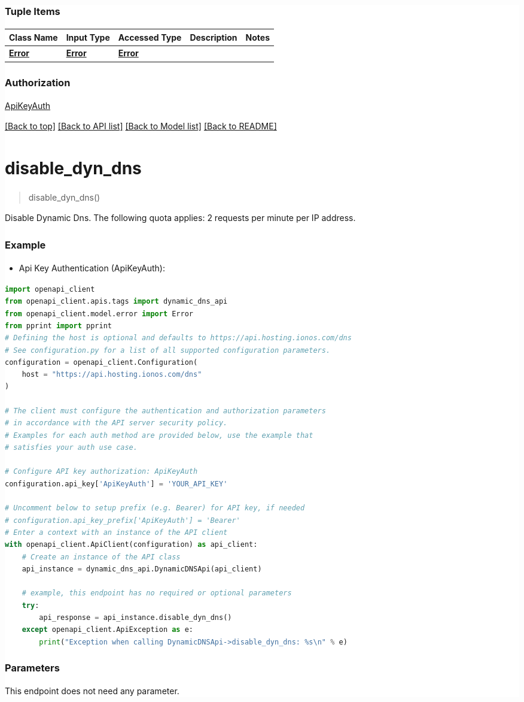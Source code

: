 ### Tuple Items
Class Name | Input Type | Accessed Type | Description | Notes
------------- | ------------- | ------------- | ------------- | -------------
[**Error**]({{complexTypePrefix}}Error.md) | [**Error**]({{complexTypePrefix}}Error.md) | [**Error**]({{complexTypePrefix}}Error.md) |  | 

### Authorization

[ApiKeyAuth](../../../README.md#ApiKeyAuth)

[[Back to top]](#__pageTop) [[Back to API list]](../../../README.md#documentation-for-api-endpoints) [[Back to Model list]](../../../README.md#documentation-for-models) [[Back to README]](../../../README.md)

# **disable_dyn_dns**
<a name="disable_dyn_dns"></a>
> disable_dyn_dns()



Disable Dynamic Dns. The following quota applies: 2 requests per minute per IP address. 

### Example

* Api Key Authentication (ApiKeyAuth):
```python
import openapi_client
from openapi_client.apis.tags import dynamic_dns_api
from openapi_client.model.error import Error
from pprint import pprint
# Defining the host is optional and defaults to https://api.hosting.ionos.com/dns
# See configuration.py for a list of all supported configuration parameters.
configuration = openapi_client.Configuration(
    host = "https://api.hosting.ionos.com/dns"
)

# The client must configure the authentication and authorization parameters
# in accordance with the API server security policy.
# Examples for each auth method are provided below, use the example that
# satisfies your auth use case.

# Configure API key authorization: ApiKeyAuth
configuration.api_key['ApiKeyAuth'] = 'YOUR_API_KEY'

# Uncomment below to setup prefix (e.g. Bearer) for API key, if needed
# configuration.api_key_prefix['ApiKeyAuth'] = 'Bearer'
# Enter a context with an instance of the API client
with openapi_client.ApiClient(configuration) as api_client:
    # Create an instance of the API class
    api_instance = dynamic_dns_api.DynamicDNSApi(api_client)

    # example, this endpoint has no required or optional parameters
    try:
        api_response = api_instance.disable_dyn_dns()
    except openapi_client.ApiException as e:
        print("Exception when calling DynamicDNSApi->disable_dyn_dns: %s\n" % e)
```
### Parameters
This endpoint does not need any parameter.
